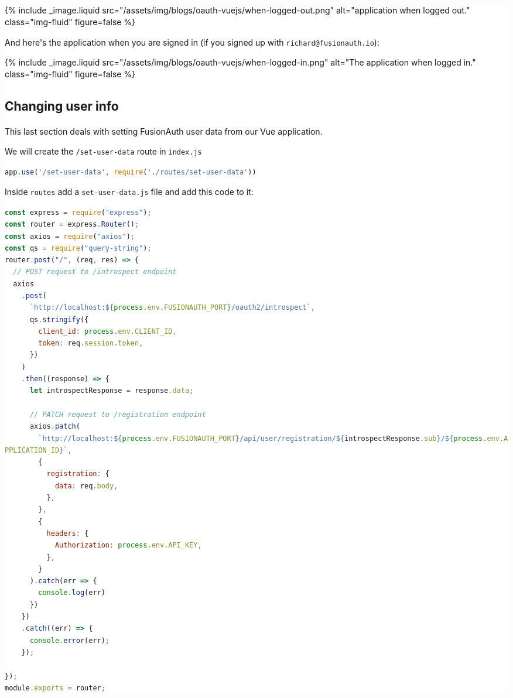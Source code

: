 {% include _image.liquid src="/assets/img/blogs/oauth-vuejs/when-logged-out.png" alt="application when logged out." class="img-fluid" figure=false %}

And here's the application when you are signed in (if you signed up with `richard@fusionauth.io`):

{% include _image.liquid src="/assets/img/blogs/oauth-vuejs/when-logged-in.png" alt="The application when logged in." class="img-fluid" figure=false %}

## Changing user info

This last section deals with setting FusionAuth user data from our Vue application.

We will create the `/set-user-data` route in `index.js`

```javascript
app.use('/set-user-data', require('./routes/set-user-data'))
```

Inside `routes` add a `set-user-data.js` file and add this code to it:

```javascript
const express = require("express");
const router = express.Router();
const axios = require("axios");
const qs = require("query-string");
router.post("/", (req, res) => {
  // POST request to /introspect endpoint
  axios
    .post(
      `http://localhost:${process.env.FUSIONAUTH_PORT}/oauth2/introspect`,
      qs.stringify({
        client_id: process.env.CLIENT_ID,
        token: req.session.token,
      })
    )
    .then((response) => {
      let introspectResponse = response.data;

      // PATCH request to /registration endpoint
      axios.patch(
        `http://localhost:${process.env.FUSIONAUTH_PORT}/api/user/registration/${introspectResponse.sub}/${process.env.APPLICATION_ID}`,
        {
          registration: {
            data: req.body,
          },
        },
        {
          headers: {
            Authorization: process.env.API_KEY,
          },
        }
      ).catch(err => {
        console.log(err)
      })
    })
    .catch((err) => {
      console.error(err);
    });

});
module.exports = router;
```
